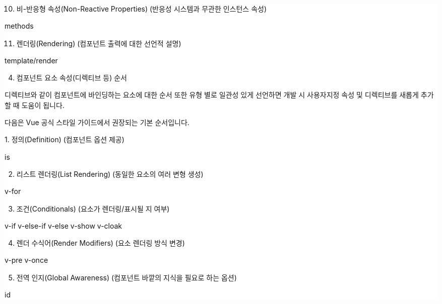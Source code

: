 




10. 비-반응형 속성(Non-Reactive Properties) (반응성 시스템과 무관한 인스턴스 속성)

methods






11. 렌더링(Rendering) (컴포넌트 출력에 대한 선언적 설명)

template/render














4. 컴포넌트 요소 속성(디렉티브 등) 순서

디렉티브와 같이 컴포넌트에 바인딩하는 요소에 대한 순서 또한 유형 별로 일관성 있게 선언하면 개발 시 사용자지정 속성 및 디렉티브를 새롭게 추가할 때 도움이 됩니다.

다음은 Vue 공식 스타일 가이드에서 권장되는 기본 순서입니다.




1. 정의(Definition) (컴포넌트 옵션 제공)

is


2. 리스트 렌더링(List Rendering) (동일한 요소의 여러 변형 생성)

v-for





3. 조건(Conditionals) (요소가 렌더링/표시될 지 여부)

v-if
v-else-if
v-else
v-show
v-cloak



4. 렌더 수식어(Render Modifiers) (요소 렌더링 방식 변경)

v-pre
v-once



5. 전역 인지(Global Awareness) (컴포넌트 바깥의 지식을 필요로 하는 옵션)

id
